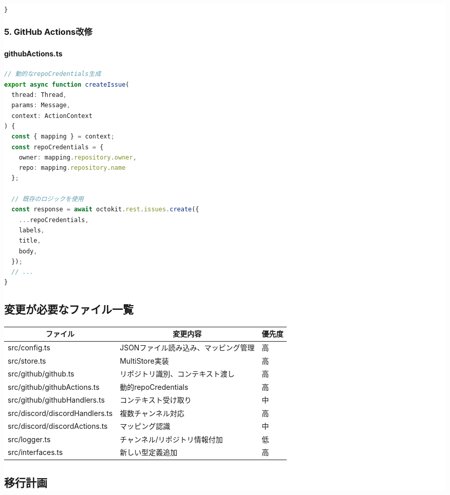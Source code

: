 ```typescript
}
```

### 5. GitHub Actions改修

#### githubActions.ts
```typescript
// 動的なrepoCredentials生成
export async function createIssue(
  thread: Thread, 
  params: Message,
  context: ActionContext
) {
  const { mapping } = context;
  const repoCredentials = {
    owner: mapping.repository.owner,
    repo: mapping.repository.name
  };
  
  // 既存のロジックを使用
  const response = await octokit.rest.issues.create({
    ...repoCredentials,
    labels,
    title,
    body,
  });
  // ...
}
```

## 変更が必要なファイル一覧

| ファイル | 変更内容 | 優先度 |
|---------|---------|--------|
| src/config.ts | JSONファイル読み込み、マッピング管理 | 高 |
| src/store.ts | MultiStore実装 | 高 |
| src/github/github.ts | リポジトリ識別、コンテキスト渡し | 高 |
| src/github/githubActions.ts | 動的repoCredentials | 高 |
| src/github/githubHandlers.ts | コンテキスト受け取り | 中 |
| src/discord/discordHandlers.ts | 複数チャンネル対応 | 高 |
| src/discord/discordActions.ts | マッピング認識 | 中 |
| src/logger.ts | チャンネル/リポジトリ情報付加 | 低 |
| src/interfaces.ts | 新しい型定義追加 | 高 |

## 移行計画
